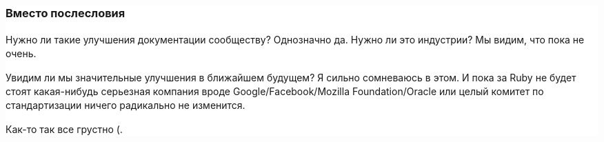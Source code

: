 
### Вместо послесловия

Нужно ли такие улучшения документации сообществу? Однозначно да. Нужно ли это индустрии? Мы видим, что пока не очень.

Увидим ли мы значительные улучшения в ближайшем будущем? Я сильно сомневаюсь в этом. И пока за Ruby не будет стоят какая-нибудь серьезная компания вроде Google/Facebook/Mozilla Foundation/Oracle или целый комитет по стандартизации ничего радикально не изменится.

Как-то так все грустно (.


[jekyll-gh]: https://github.com/mojombo/jekyll
[jekyll]:    http://jekyllrb.com

